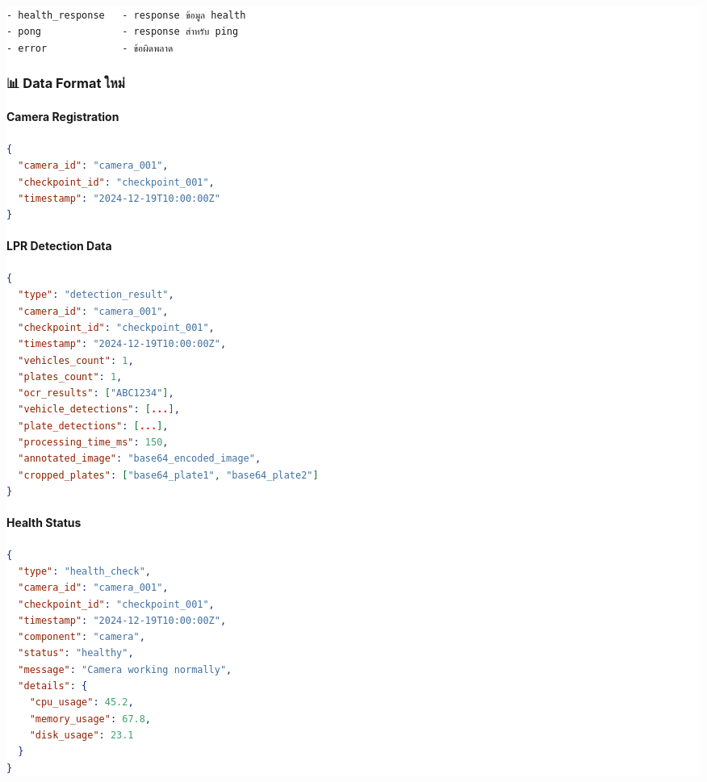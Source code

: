 ```
- health_response   - response ข้อมูล health
- pong              - response สำหรับ ping
- error             - ข้อผิดพลาด
```

### 📊 **Data Format ใหม่**

#### **Camera Registration**
```json
{
  "camera_id": "camera_001",
  "checkpoint_id": "checkpoint_001",
  "timestamp": "2024-12-19T10:00:00Z"
}
```

#### **LPR Detection Data**
```json
{
  "type": "detection_result",
  "camera_id": "camera_001",
  "checkpoint_id": "checkpoint_001",
  "timestamp": "2024-12-19T10:00:00Z",
  "vehicles_count": 1,
  "plates_count": 1,
  "ocr_results": ["ABC1234"],
  "vehicle_detections": [...],
  "plate_detections": [...],
  "processing_time_ms": 150,
  "annotated_image": "base64_encoded_image",
  "cropped_plates": ["base64_plate1", "base64_plate2"]
}
```

#### **Health Status**
```json
{
  "type": "health_check",
  "camera_id": "camera_001",
  "checkpoint_id": "checkpoint_001",
  "timestamp": "2024-12-19T10:00:00Z",
  "component": "camera",
  "status": "healthy",
  "message": "Camera working normally",
  "details": {
    "cpu_usage": 45.2,
    "memory_usage": 67.8,
    "disk_usage": 23.1
  }
}
```
